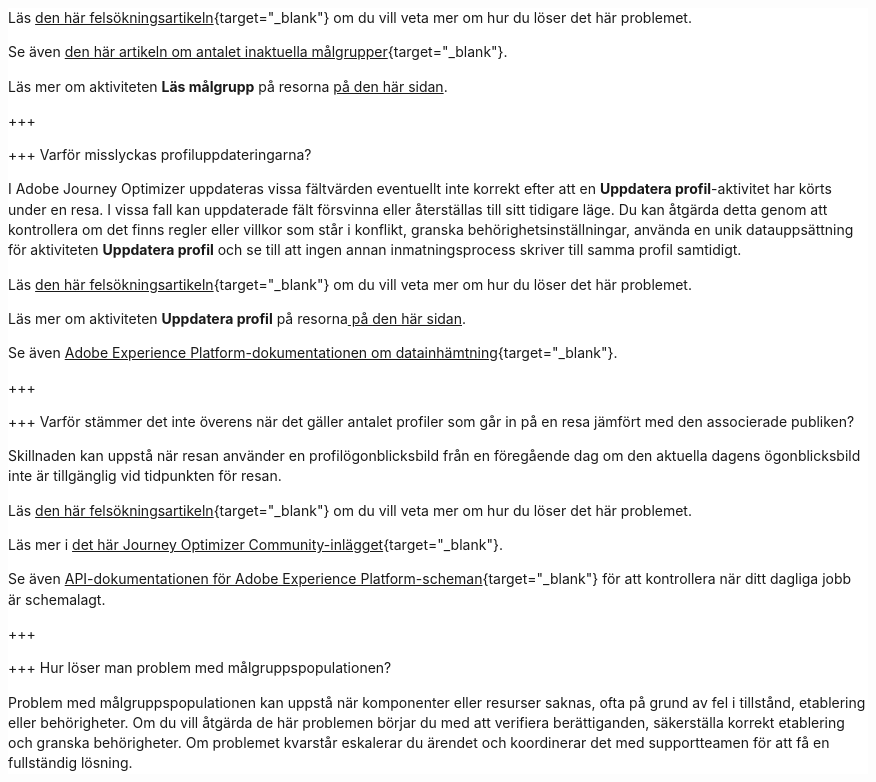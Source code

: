 Läs [den här felsökningsartikeln](https://experienceleague.adobe.com/en/docs/experience-cloud-kcs/kbarticles/ka-26135){target="_blank"} om du vill veta mer om hur du löser det här problemet.

Se även [den här artikeln om antalet inaktuella målgrupper](https://experienceleague.adobe.com/en/docs/experience-cloud-kcs/kbarticles/ka-26166){target="_blank"}.

Läs mer om aktiviteten **Läs målgrupp** på resorna [på den här sidan](../building-journeys/read-audience.md).

+++

+++ Varför misslyckas profiluppdateringarna?

I Adobe Journey Optimizer uppdateras vissa fältvärden eventuellt inte korrekt efter att en **Uppdatera profil**-aktivitet har körts under en resa. I vissa fall kan uppdaterade fält försvinna eller återställas till sitt tidigare läge. Du kan åtgärda detta genom att kontrollera om det finns regler eller villkor som står i konflikt, granska behörighetsinställningar, använda en unik datauppsättning för aktiviteten **Uppdatera profil** och se till att ingen annan inmatningsprocess skriver till samma profil samtidigt.

Läs [den här felsökningsartikeln](https://experienceleague.adobe.com/en/docs/experience-cloud-kcs/kbarticles/ka-26352){target="_blank"} om du vill veta mer om hur du löser det här problemet.

Läs mer om aktiviteten **Uppdatera profil** på resorna [&#x200B; på den här sidan](../building-journeys/update-profiles.md).

Se även [Adobe Experience Platform-dokumentationen om datainhämtning](https://experienceleague.adobe.com/en/docs/experience-platform/ingestion/tutorials/ingest-batch-data?lang=en#dataset-activity){target="_blank"}.

+++

+++ Varför stämmer det inte överens när det gäller antalet profiler som går in på en resa jämfört med den associerade publiken?

Skillnaden kan uppstå när resan använder en profilögonblicksbild från en föregående dag om den aktuella dagens ögonblicksbild inte är tillgänglig vid tidpunkten för resan.

Läs [den här felsökningsartikeln](https://experienceleague.adobe.com/en/docs/experience-cloud-kcs/kbarticles/ka-26253){target="_blank"} om du vill veta mer om hur du löser det här problemet.

Läs mer i [det här Journey Optimizer Community-inlägget](https://experienceleaguecommunities.adobe.com/t5/real-time-customer-data-platform/profile-snapshot-and-segment-qualification-troubleshooting/ba-p/698998){target="_blank"}.

Se även [API-dokumentationen för Adobe Experience Platform-scheman](https://experienceleague.adobe.com/en/docs/experience-platform/segmentation/api/schedules?lang=en){target="_blank"} för att kontrollera när ditt dagliga jobb är schemalagt.

+++


+++ Hur löser man problem med målgruppspopulationen?

Problem med målgruppspopulationen kan uppstå när komponenter eller resurser saknas, ofta på grund av fel i tillstånd, etablering eller behörigheter. Om du vill åtgärda de här problemen börjar du med att verifiera berättiganden, säkerställa korrekt etablering och granska behörigheter. Om problemet kvarstår eskalerar du ärendet och koordinerar det med supportteamen för att få en fullständig lösning.
